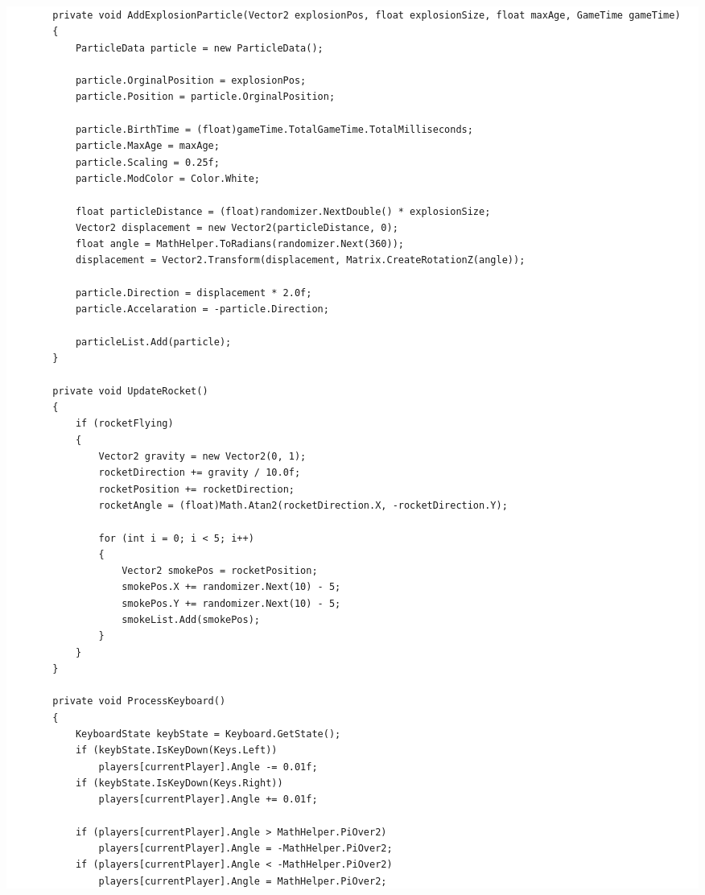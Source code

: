             private void AddExplosionParticle(Vector2 explosionPos, float explosionSize, float maxAge, GameTime gameTime)
            {
                ParticleData particle = new ParticleData();

                particle.OrginalPosition = explosionPos;
                particle.Position = particle.OrginalPosition;

                particle.BirthTime = (float)gameTime.TotalGameTime.TotalMilliseconds;
                particle.MaxAge = maxAge;
                particle.Scaling = 0.25f;
                particle.ModColor = Color.White;

                float particleDistance = (float)randomizer.NextDouble() * explosionSize;
                Vector2 displacement = new Vector2(particleDistance, 0);
                float angle = MathHelper.ToRadians(randomizer.Next(360));
                displacement = Vector2.Transform(displacement, Matrix.CreateRotationZ(angle));

                particle.Direction = displacement * 2.0f;
                particle.Accelaration = -particle.Direction;

                particleList.Add(particle);
            }

            private void UpdateRocket()
            {
                if (rocketFlying)
                {
                    Vector2 gravity = new Vector2(0, 1);
                    rocketDirection += gravity / 10.0f;
                    rocketPosition += rocketDirection;
                    rocketAngle = (float)Math.Atan2(rocketDirection.X, -rocketDirection.Y);

                    for (int i = 0; i < 5; i++)
                    {
                        Vector2 smokePos = rocketPosition;
                        smokePos.X += randomizer.Next(10) - 5;
                        smokePos.Y += randomizer.Next(10) - 5;
                        smokeList.Add(smokePos);
                    }
                }
            }

            private void ProcessKeyboard()
            {
                KeyboardState keybState = Keyboard.GetState();
                if (keybState.IsKeyDown(Keys.Left))
                    players[currentPlayer].Angle -= 0.01f;
                if (keybState.IsKeyDown(Keys.Right))
                    players[currentPlayer].Angle += 0.01f;

                if (players[currentPlayer].Angle > MathHelper.PiOver2)
                    players[currentPlayer].Angle = -MathHelper.PiOver2;
                if (players[currentPlayer].Angle < -MathHelper.PiOver2)
                    players[currentPlayer].Angle = MathHelper.PiOver2;
